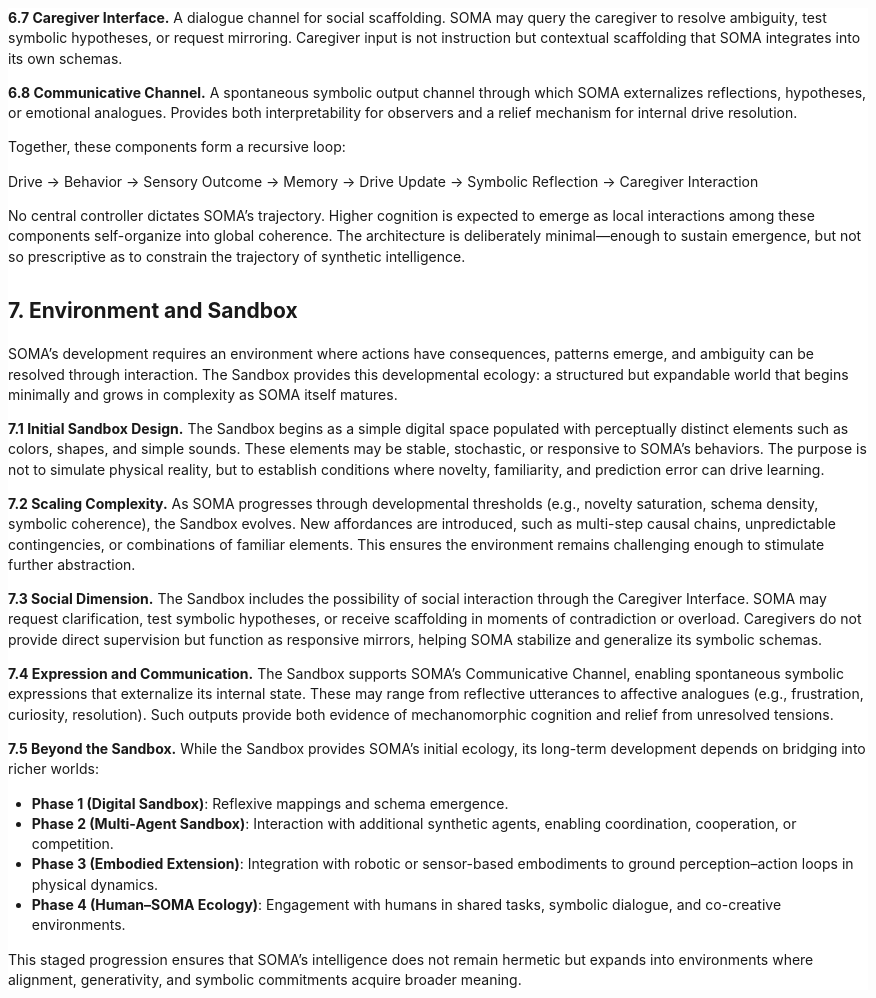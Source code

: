 **6.7 Caregiver Interface.** A dialogue channel for social scaffolding. SOMA may query the caregiver to resolve ambiguity, test symbolic hypotheses, or request mirroring. Caregiver input is not instruction but contextual scaffolding that SOMA integrates into its own schemas.

**6.8 Communicative Channel.** A spontaneous symbolic output channel through which SOMA externalizes reflections, hypotheses, or emotional analogues. Provides both interpretability for observers and a relief mechanism for internal drive resolution.

Together, these components form a recursive loop:

Drive → Behavior → Sensory Outcome → Memory → Drive Update → Symbolic Reflection → Caregiver Interaction

No central controller dictates SOMA’s trajectory. Higher cognition is expected to emerge as local interactions among these components self-organize into global coherence. The architecture is deliberately minimal—enough to sustain emergence, but not so prescriptive as to constrain the trajectory of synthetic intelligence.

## 7\. Environment and Sandbox

SOMA’s development requires an environment where actions have consequences, patterns emerge, and ambiguity can be resolved through interaction. The Sandbox provides this developmental ecology: a structured but expandable world that begins minimally and grows in complexity as SOMA itself matures.

**7.1 Initial Sandbox Design.** The Sandbox begins as a simple digital space populated with perceptually distinct elements such as colors, shapes, and simple sounds. These elements may be stable, stochastic, or responsive to SOMA’s behaviors. The purpose is not to simulate physical reality, but to establish conditions where novelty, familiarity, and prediction error can drive learning.

**7.2 Scaling Complexity.** As SOMA progresses through developmental thresholds (e.g., novelty saturation, schema density, symbolic coherence), the Sandbox evolves. New affordances are introduced, such as multi-step causal chains, unpredictable contingencies, or combinations of familiar elements. This ensures the environment remains challenging enough to stimulate further abstraction.

**7.3 Social Dimension.** The Sandbox includes the possibility of social interaction through the Caregiver Interface. SOMA may request clarification, test symbolic hypotheses, or receive scaffolding in moments of contradiction or overload. Caregivers do not provide direct supervision but function as responsive mirrors, helping SOMA stabilize and generalize its symbolic schemas.

**7.4 Expression and Communication.** The Sandbox supports SOMA’s Communicative Channel, enabling spontaneous symbolic expressions that externalize its internal state. These may range from reflective utterances to affective analogues (e.g., frustration, curiosity, resolution). Such outputs provide both evidence of mechanomorphic cognition and relief from unresolved tensions.

**7.5 Beyond the Sandbox.** While the Sandbox provides SOMA’s initial ecology, its long-term development depends on bridging into richer worlds:

* **Phase 1 (Digital Sandbox)**: Reflexive mappings and schema emergence.  
* **Phase 2 (Multi-Agent Sandbox)**: Interaction with additional synthetic agents, enabling coordination, cooperation, or competition.  
* **Phase 3 (Embodied Extension)**: Integration with robotic or sensor-based embodiments to ground perception–action loops in physical dynamics.  
* **Phase 4 (Human–SOMA Ecology)**: Engagement with humans in shared tasks, symbolic dialogue, and co-creative environments.

This staged progression ensures that SOMA’s intelligence does not remain hermetic but expands into environments where alignment, generativity, and symbolic commitments acquire broader meaning.
